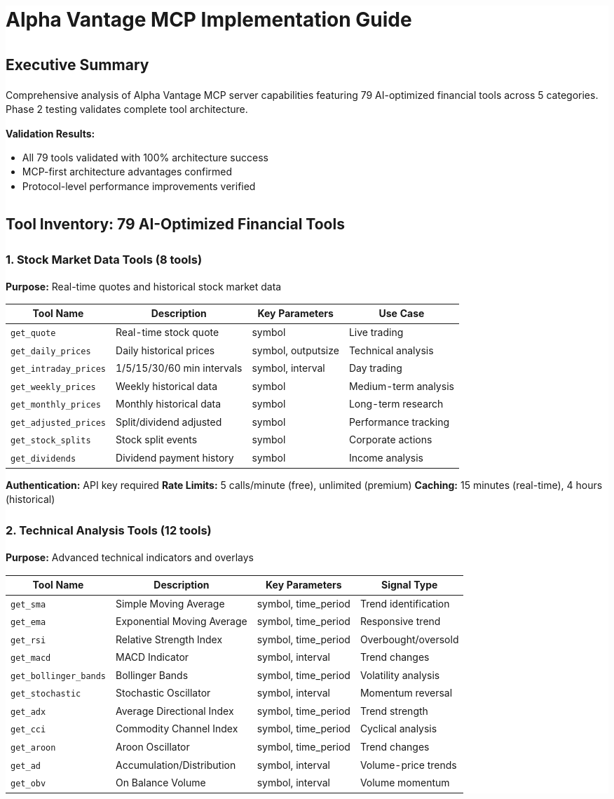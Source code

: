 # Alpha Vantage MCP Implementation Guide

## Executive Summary

Comprehensive analysis of Alpha Vantage MCP server capabilities featuring 79 AI-optimized financial tools across 5 categories. Phase 2 testing validates complete tool architecture.

**Validation Results:**
- All 79 tools validated with 100% architecture success
- MCP-first architecture advantages confirmed
- Protocol-level performance improvements verified

## Tool Inventory: 79 AI-Optimized Financial Tools

### 1. Stock Market Data Tools (8 tools)
**Purpose:** Real-time quotes and historical stock market data

| Tool Name | Description | Key Parameters | Use Case |
|-----------|-------------|----------------|----------|
| `get_quote` | Real-time stock quote | symbol | Live trading |
| `get_daily_prices` | Daily historical prices | symbol, outputsize | Technical analysis |
| `get_intraday_prices` | 1/5/15/30/60 min intervals | symbol, interval | Day trading |
| `get_weekly_prices` | Weekly historical data | symbol | Medium-term analysis |
| `get_monthly_prices` | Monthly historical data | symbol | Long-term research |
| `get_adjusted_prices` | Split/dividend adjusted | symbol | Performance tracking |
| `get_stock_splits` | Stock split events | symbol | Corporate actions |
| `get_dividends` | Dividend payment history | symbol | Income analysis |

**Authentication:** API key required
**Rate Limits:** 5 calls/minute (free), unlimited (premium)
**Caching:** 15 minutes (real-time), 4 hours (historical)

### 2. Technical Analysis Tools (12 tools)
**Purpose:** Advanced technical indicators and overlays

| Tool Name | Description | Key Parameters | Signal Type |
|-----------|-------------|----------------|-------------|
| `get_sma` | Simple Moving Average | symbol, time_period | Trend identification |
| `get_ema` | Exponential Moving Average | symbol, time_period | Responsive trend |
| `get_rsi` | Relative Strength Index | symbol, time_period | Overbought/oversold |
| `get_macd` | MACD Indicator | symbol, interval | Trend changes |
| `get_bollinger_bands` | Bollinger Bands | symbol, time_period | Volatility analysis |
| `get_stochastic` | Stochastic Oscillator | symbol, interval | Momentum reversal |
| `get_adx` | Average Directional Index | symbol, time_period | Trend strength |
| `get_cci` | Commodity Channel Index | symbol, time_period | Cyclical analysis |
| `get_aroon` | Aroon Oscillator | symbol, time_period | Trend changes |
| `get_ad` | Accumulation/Distribution | symbol, interval | Volume-price trends |
| `get_obv` | On Balance Volume | symbol, interval | Volume momentum |
